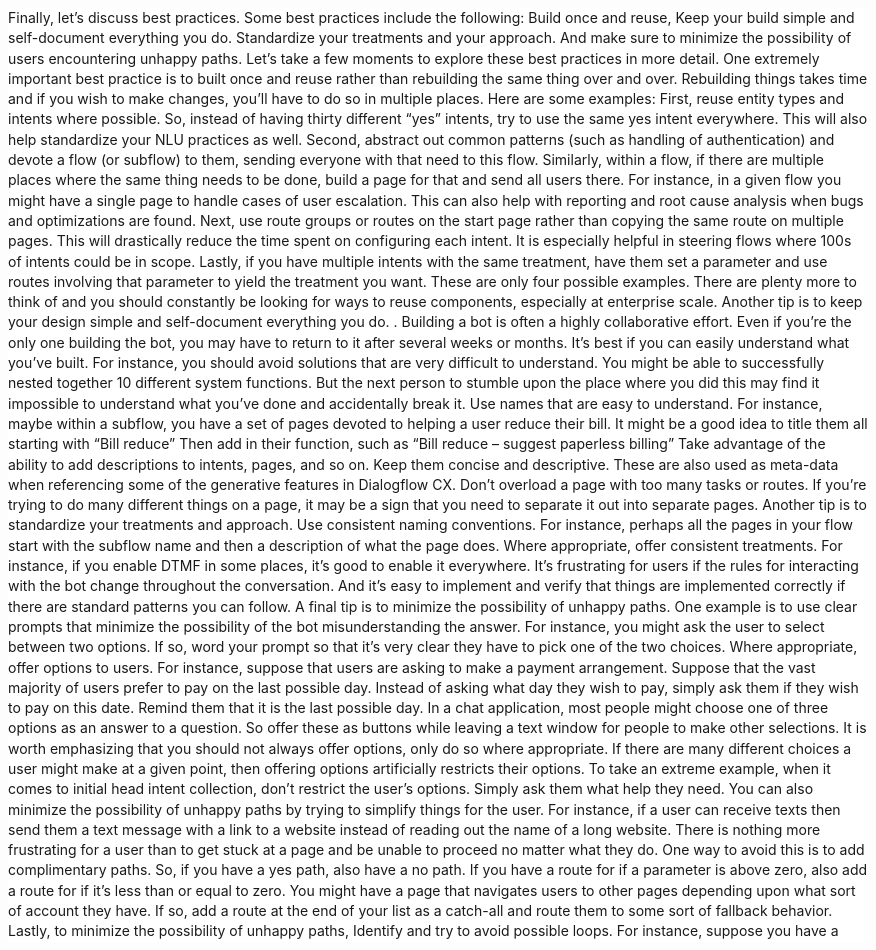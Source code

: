 Finally, let’s discuss best practices. Some best practices include the following: Build once and reuse, Keep your build simple and self-document everything you do. Standardize your treatments and your approach. And make sure to minimize the possibility of users encountering unhappy paths. Let’s take a few moments to explore these best practices in more detail. One extremely important best practice is to built once and reuse rather than rebuilding the same thing over and over. Rebuilding things takes time and if you wish to make changes, you’ll have to do so in multiple places. Here are some examples: First, reuse entity types and intents where possible. So, instead of having thirty different “yes” intents, try to use the same yes intent everywhere. This will also help standardize your NLU practices as well. Second, abstract out common patterns (such as handling of authentication) and devote a flow (or subflow) to them, sending everyone with that need to this flow. Similarly, within a flow, if there are multiple places where the same thing needs to be done, build a page for that and send all users there. For instance, in a given flow you might have a single page to handle cases of user escalation. This can also help with reporting and root cause analysis when bugs and optimizations are found. Next, use route groups or routes on the start page rather than copying the same route on multiple pages. This will drastically reduce the time spent on configuring each intent. It is especially helpful in steering flows where 100s of intents could be in scope. Lastly, if you have multiple intents with the same treatment, have them set a parameter and use routes involving that parameter to yield the treatment you want. These are only four possible examples. There are plenty more to think of and you should constantly be looking for ways to reuse components, especially at enterprise scale. Another tip is to keep your design simple and self-document everything you do. . Building a bot is often a highly collaborative effort. Even if you’re the only one building the bot, you may have to return to it after several weeks or months. It’s best if you can easily understand what you’ve built. For instance, you should avoid solutions that are very difficult to understand. You might be able to successfully nested together 10 different system functions. But the next person to stumble upon the place where you did this may find it impossible to understand what you’ve done and accidentally break it. Use names that are easy to understand. For instance, maybe within a subflow, you have a set of pages devoted to helping a user reduce their bill. It might be a good idea to title them all starting with “Bill reduce” Then add in their function, such as “Bill reduce – suggest paperless billing” Take advantage of the ability to add descriptions to intents, pages, and so on. Keep them concise and descriptive. These are also used as meta-data when referencing some of the generative features in Dialogflow CX. Don’t overload a page with too many tasks or routes. If you’re trying to do many different things on a page, it may be a sign that you need to separate it out into separate pages. Another tip is to standardize your treatments and approach. Use consistent naming conventions. For instance, perhaps all the pages in your flow start with the subflow name and then a description of what the page does. Where appropriate, offer consistent treatments. For instance, if you enable DTMF in some places, it’s good to enable it everywhere. It’s frustrating for users if the rules for interacting with the bot change throughout the conversation. And it’s easy to implement and verify that things are implemented correctly if there are standard patterns you can follow. A final tip is to minimize the possibility of unhappy paths. One example is to use clear prompts that minimize the possibility of the bot misunderstanding the answer. For instance, you might ask the user to select between two options. If so, word your prompt so that it’s very clear they have to pick one of the two choices. Where appropriate, offer options to users. For instance, suppose that users are asking to make a payment arrangement. Suppose that the vast majority of users prefer to pay on the last possible day. Instead of asking what day they wish to pay, simply ask them if they wish to pay on this date. Remind them that it is the last possible day. In a chat application, most people might choose one of three options as an answer to a question. So offer these as buttons while leaving a text window for people to make other selections. It is worth emphasizing that you should not always offer options, only do so where appropriate. If there are many different choices a user might make at a given point, then offering options artificially restricts their options. To take an extreme example, when it comes to initial head intent collection, don’t restrict the user’s options. Simply ask them what help they need. You can also minimize the possibility of unhappy paths by trying to simplify things for the user. For instance, if a user can receive texts then send them a text message with a link to a website instead of reading out the name of a long website. There is nothing more frustrating for a user than to get stuck at a page and be unable to proceed no matter what they do. One way to avoid this is to add complimentary paths. So, if you have a yes path, also have a no path. If you have a route for if a parameter is above zero, also add a route for if it’s less than or equal to zero. You might have a page that navigates users to other pages depending upon what sort of account they have. If so, add a route at the end of your list as a catch-all and route them to some sort of fallback behavior. Lastly, to minimize the possibility of unhappy paths, Identify and try to avoid possible loops. For instance, suppose you have a